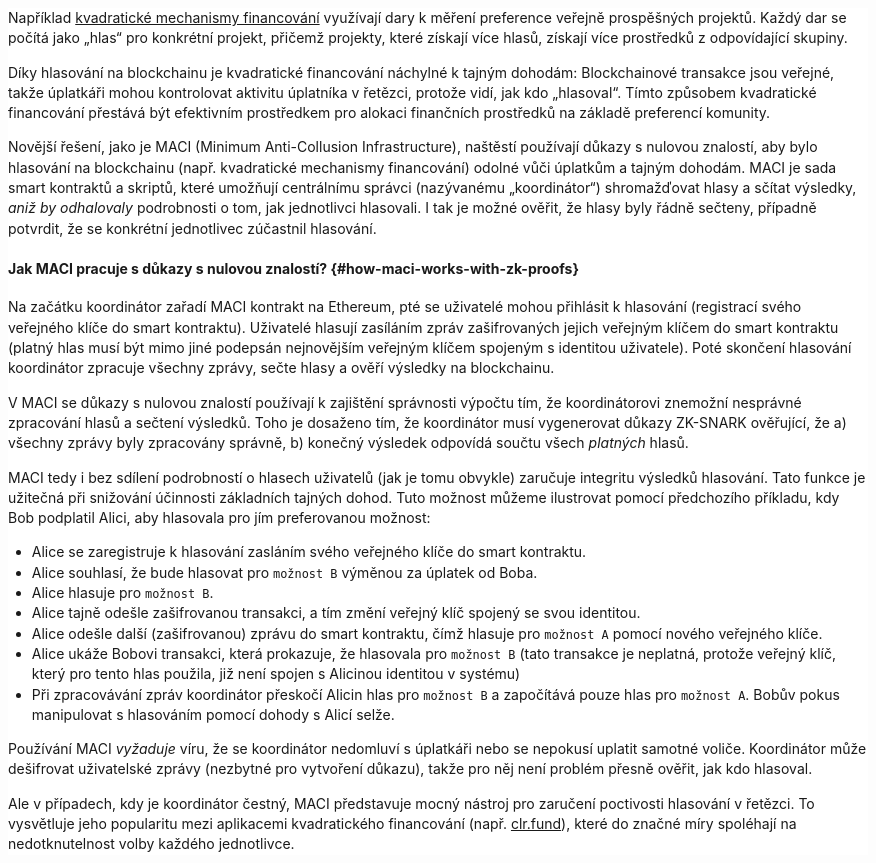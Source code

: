Například [kvadratické mechanismy financování](https://www.radicalxchange.org/concepts/plural-funding/) využívají dary k měření preference veřejně prospěšných projektů. Každý dar se počítá jako „hlas“ pro konkrétní projekt, přičemž projekty, které získají více hlasů, získají více prostředků z odpovídající skupiny.

Díky hlasování na blockchainu je kvadratické financování náchylné k tajným dohodám: Blockchainové transakce jsou veřejné, takže úplatkáři mohou kontrolovat aktivitu úplatníka v řetězci, protože vidí, jak kdo „hlasoval“. Tímto způsobem kvadratické financování přestává být efektivním prostředkem pro alokaci finančních prostředků na základě preferencí komunity.

Novější řešení, jako je MACI (Minimum Anti-Collusion Infrastructure), naštěstí používají důkazy s nulovou znalostí, aby bylo hlasování na blockchainu (např. kvadratické mechanismy financování) odolné vůči úplatkům a tajným dohodám. MACI je sada smart kontraktů a skriptů, které umožňují centrálnímu správci (nazývanému „koordinátor“) shromažďovat hlasy a sčítat výsledky, _aniž by odhalovaly_ podrobnosti o tom, jak jednotlivci hlasovali. I tak je možné ověřit, že hlasy byly řádně sečteny, případně potvrdit, že se konkrétní jednotlivec zúčastnil hlasování.

#### Jak MACI pracuje s důkazy s nulovou znalostí? {#how-maci-works-with-zk-proofs}

Na začátku koordinátor zařadí MACI kontrakt na Ethereum, pté se uživatelé mohou přihlásit k hlasování (registrací svého veřejného klíče do smart kontraktu). Uživatelé hlasují zasíláním zpráv zašifrovaných jejich veřejným klíčem do smart kontraktu (platný hlas musí být mimo jiné podepsán nejnovějším veřejným klíčem spojeným s identitou uživatele). Poté skončení hlasování koordinátor zpracuje všechny zprávy, sečte hlasy a ověří výsledky na blockchainu.

V MACI se důkazy s nulovou znalostí používají k zajištění správnosti výpočtu tím, že koordinátorovi znemožní nesprávné zpracování hlasů a sečtení výsledků. Toho je dosaženo tím, že koordinátor musí vygenerovat důkazy ZK-SNARK ověřující, že a) všechny zprávy byly zpracovány správně, b) konečný výsledek odpovídá součtu všech _platných_ hlasů.

MACI tedy i bez sdílení podrobností o hlasech uživatelů (jak je tomu obvykle) zaručuje integritu výsledků hlasování. Tato funkce je užitečná při snižování účinnosti základních tajných dohod. Tuto možnost můžeme ilustrovat pomocí předchozího příkladu, kdy Bob podplatil Alici, aby hlasovala pro jím preferovanou možnost:

- Alice se zaregistruje k hlasování zasláním svého veřejného klíče do smart kontraktu.
- Alice souhlasí, že bude hlasovat pro `možnost B` výměnou za úplatek od Boba.
- Alice hlasuje pro `možnost B`.
- Alice tajně odešle zašifrovanou transakci, a tím změní veřejný klíč spojený se svou identitou.
- Alice odešle další (zašifrovanou) zprávu do smart kontraktu, čímž hlasuje pro `možnost A` pomocí nového veřejného klíče.
- Alice ukáže Bobovi transakci, která prokazuje, že hlasovala pro `možnost B` (tato transakce je neplatná, protože veřejný klíč, který pro tento hlas použila, již není spojen s Alicinou identitou v systému)
- Při zpracovávání zpráv koordinátor přeskočí Alicin hlas pro `možnost B` a započítává pouze hlas pro `možnost A`. Bobův pokus manipulovat s hlasováním pomocí dohody s Alicí selže.

Používání MACI _vyžaduje_ víru, že se koordinátor nedomluví s úplatkáři nebo se nepokusí uplatit samotné voliče. Koordinátor může dešifrovat uživatelské zprávy (nezbytné pro vytvoření důkazu), takže pro něj není problém přesně ověřit, jak kdo hlasoval.

Ale v případech, kdy je koordinátor čestný, MACI představuje mocný nástroj pro zaručení poctivosti hlasování v řetězci. To vysvětluje jeho popularitu mezi aplikacemi kvadratického financování (např. [clr.fund](https://clr.fund/#/about/maci)), které do značné míry spoléhají na nedotknutelnost volby každého jednotlivce.
